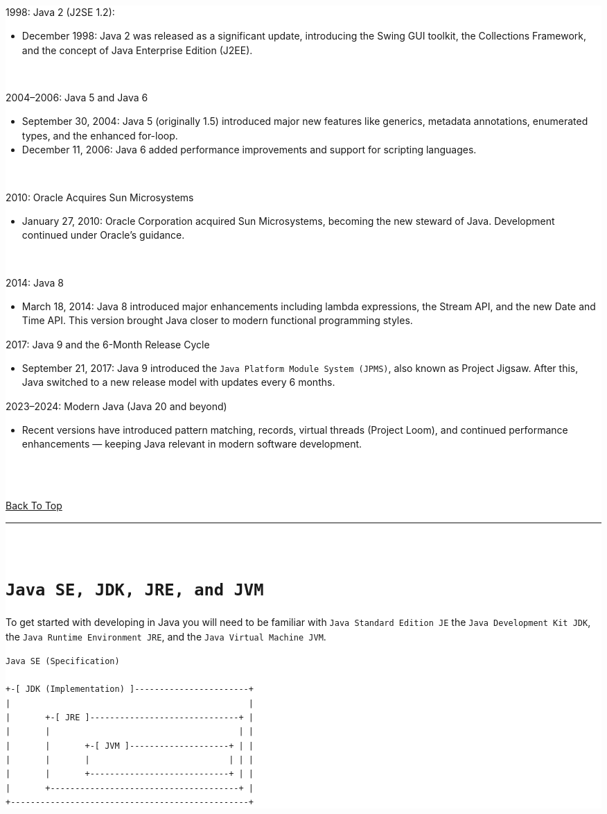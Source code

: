 1998: Java 2 (J2SE 1.2): <br>
* December 1998: Java 2 was released as a significant update, introducing the Swing GUI toolkit, the Collections Framework, and the concept of Java Enterprise Edition (J2EE).

<br>

2004–2006: Java 5 and Java 6 <br>
* September 30, 2004: Java 5 (originally 1.5) introduced major new features like generics, metadata annotations, enumerated types, and the enhanced for-loop.
* December 11, 2006: Java 6 added performance improvements and support for scripting languages.

<br>

2010: Oracle Acquires Sun Microsystems <br>
* January 27, 2010: Oracle Corporation acquired Sun Microsystems, becoming the new steward of Java. Development continued under Oracle’s guidance.

<br>

2014: Java 8 <br>
* March 18, 2014: Java 8 introduced major enhancements including lambda expressions, the Stream API, and the new Date and Time API. This version brought Java closer to modern functional programming styles.

2017: Java 9 and the 6-Month Release Cycle <br>
* September 21, 2017: Java 9 introduced the `Java Platform Module System (JPMS)`, also known as Project Jigsaw. After this, Java switched to a new release model with updates every 6 months.

2023–2024: Modern Java (Java 20 and beyond)<br>
* Recent versions have introduced pattern matching, records, virtual threads (Project Loom), and continued performance enhancements — keeping Java relevant in modern software development.

<br>



<br>

[Back To Top](#introduction-to-java)
___

<br>

# `Java SE, JDK, JRE, and JVM`
To get started with developing in Java you will need to be familiar with `Java Standard Edition JE` the `Java Development Kit JDK`, the `Java Runtime Environment JRE`, and the `Java Virtual Machine JVM`.  

```
Java SE (Specification)

+-[ JDK (Implementation) ]-----------------------+
|                                                |
|       +-[ JRE ]------------------------------+ |
|       |                                      | |
|       |       +-[ JVM ]--------------------+ | |
|       |       |                            | | |
|       |       +----------------------------+ | |
|       +--------------------------------------+ |
+------------------------------------------------+
```
